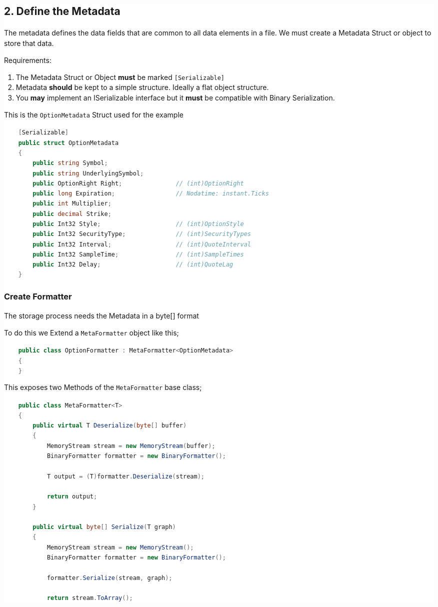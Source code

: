 

## 2. Define the Metadata

The metadata defines the data fields that are common to all data elements in a file. We must create a Metadata Struct or object to store that data.

Requirements:

1. The Metadata Struct or Object **must** be marked ``[Serializable]``
2. Metadata **should** be kept to a simple structure. Ideally a flat object structure.
3. You **may** implement an ISerializable interface but it **must** be compatible with Binary Serialization.

This is the ``OptionMetadata`` Struct used for the example

```C#
    [Serializable]
    public struct OptionMetadata
    {
        public string Symbol;
        public string UnderlyingSymbol;
        public OptionRight Right;               // (int)OptionRight
        public long Expiration;                 // Nodatime: instant.Ticks
        public int Multiplier;
        public decimal Strike;
        public Int32 Style;                     // (int)OptionStyle 
        public Int32 SecurityType;              // (int)SecurityTypes
        public Int32 Interval;                  // (int)QuoteInterval
        public Int32 SampleTime;                // (int)SampleTimes
        public Int32 Delay;                     // (int)QuoteLag
    }
```

### Create Formatter

The storage process needs the Metadata in a byte[] format

 To do this we Extend a ``MetaFormatter`` object like this;

```C#
    public class OptionFormatter : MetaFormatter<OptionMetadata>
    {
    }
```

This exposes two Methods of the ``MetaFormatter`` base class;

```C#
    public class MetaFormatter<T> 
    {
        public virtual T Deserialize(byte[] buffer)
        {
            MemoryStream stream = new MemoryStream(buffer);
            BinaryFormatter formatter = new BinaryFormatter();

            T output = (T)formatter.Deserialize(stream);

            return output;
        }

        public virtual byte[] Serialize(T graph)
        {
            MemoryStream stream = new MemoryStream();
            BinaryFormatter formatter = new BinaryFormatter();

            formatter.Serialize(stream, graph);

            return stream.ToArray();
```